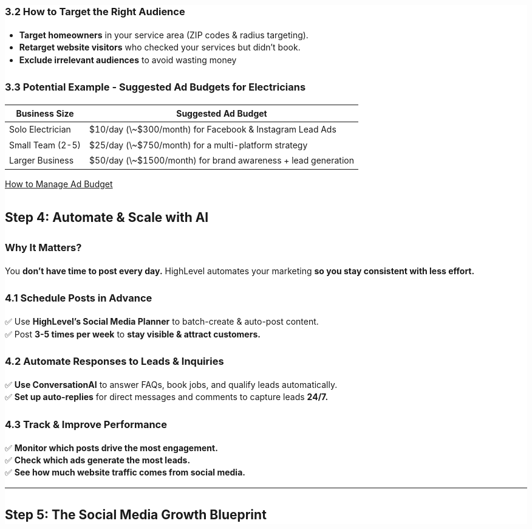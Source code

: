   
### **3.2 How to Target the Right Audience**

* **Target homeowners** in your service area (ZIP codes & radius targeting).
* **Retarget website visitors** who checked your services but didn’t book.
* **Exclude irrelevant audiences** to avoid wasting money

  
### **3.3 Potential Example - Suggested Ad Budgets for Electricians**

| Business Size    | Suggested Ad Budget                                           |
| ---------------- | ------------------------------------------------------------- |
| Solo Electrician | $10/day (\~$300/month) for Facebook & Instagram Lead Ads      |
| Small Team (2-5) | $25/day (\~$750/month) for a multi-platform strategy          |
| Larger Business  | $50/day (\~$1500/month) for brand awareness + lead generation |

  
[How to Manage Ad Budget](https://help.gohighlevel.com/support/solutions/articles/155000003050-ad-manager-campaign-budget-definition)

##   

## **Step 4: Automate & Scale with AI**

### **Why It Matters?**

You **don’t have time to post every day.** HighLevel automates your marketing **so you stay consistent with less effort.**

  
### **4.1 Schedule Posts in Advance**

✅ Use **HighLevel’s Social Media Planner** to batch-create & auto-post content.  
✅ Post **3-5 times per week** to **stay visible & attract customers.**

  
### **4.2 Automate Responses to Leads & Inquiries**

✅ **Use ConversationAI** to answer FAQs, book jobs, and qualify leads automatically.  
✅ **Set up auto-replies** for direct messages and comments to capture leads **24/7.**

  
### **4.3 Track & Improve Performance**

✅ **Monitor which posts drive the most engagement.**  
✅ **Check which ads generate the most leads.**  
✅ **See how much website traffic comes from social media.**

---

## **Step 5: The Social Media Growth Blueprint**
